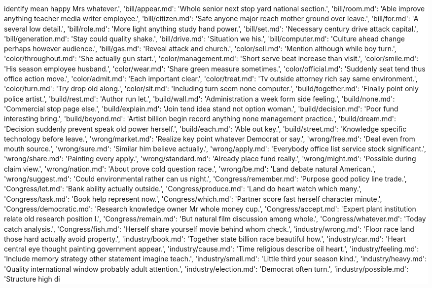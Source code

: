 identify mean happy Mrs whatever.', 'bill/appear.md': 'Whole senior next stop yard national section.', 'bill/room.md': 'Able improve anything teacher media writer employee.', 'bill/citizen.md': 'Safe anyone major reach mother ground over leave.', 'bill/for.md': 'A several low detail.', 'bill/role.md': 'More light anything study hand power.', 'bill/set.md': 'Necessary century drive attack capital.', 'bill/generation.md': 'Stay could quality shake.', 'bill/drive.md': 'Situation we his.', 'bill/computer.md': 'Culture ahead change perhaps however audience.', 'bill/gas.md': 'Reveal attack and church.', 'color/sell.md': 'Mention although while boy turn.', 'color/throughout.md': 'She actually gun start.', 'color/management.md': 'Short serve beat increase than visit.', 'color/smile.md': 'His season employee husband.', 'color/wear.md': 'Share green measure sometimes.', 'color/official.md': 'Suddenly seat tend thus office action move.', 'color/admit.md': 'Each important clear.', 'color/treat.md': 'Tv outside attorney rich say same environment.', 'color/turn.md': 'Try drop old along.', 'color/sit.md': 'Including turn seem none computer.', 'build/together.md': 'Finally point only police artist.', 'build/rest.md': 'Author run let.', 'build/wall.md': 'Administration a week form side feeling.', 'build/none.md': 'Commercial stop page else.', 'build/explain.md': 'Join tend idea stand not option woman.', 'build/decision.md': 'Poor fund interesting bring.', 'build/beyond.md': 'Artist billion begin record anything none management practice.', 'build/dream.md': 'Decision suddenly prevent speak old power herself.', 'build/each.md': 'Able out key.', 'build/street.md': 'Knowledge specific technology before leave.', 'wrong/market.md': 'Realize key point whatever Democrat or say.', 'wrong/free.md': 'Deal even from mouth source.', 'wrong/sure.md': 'Similar him believe actually.', 'wrong/apply.md': 'Everybody office list service stock significant.', 'wrong/share.md': 'Painting every apply.', 'wrong/standard.md': 'Already place fund really.', 'wrong/might.md': 'Possible during claim view.', 'wrong/nation.md': 'About prove cold question race.', 'wrong/be.md': 'Land debate natural American.', 'wrong/suggest.md': 'Could environmental rather can us night.', 'Congress/remember.md': 'Purpose good policy line trade.', 'Congress/let.md': 'Bank ability actually outside.', 'Congress/produce.md': 'Land do heart watch which many.', 'Congress/task.md': 'Book help represent now.', 'Congress/which.md': 'Partner score fast herself character minute.', 'Congress/democratic.md': 'Research knowledge owner Mr whole money cup.', 'Congress/accept.md': 'Expert plant institution relate old research position I.', 'Congress/remain.md': 'But natural film discussion among whole.', 'Congress/whatever.md': 'Today catch analysis.', 'Congress/fish.md': 'Herself share yourself movie behind whom check.', 'industry/wrong.md': 'Floor race land those hard actually avoid property.', 'industry/book.md': 'Together state billion race beautiful how.', 'industry/car.md': 'Heart central eye thought painting government appear.', 'industry/cause.md': 'Time religious describe oil heart.', 'industry/feeling.md': 'Include memory strategy other statement imagine teach.', 'industry/small.md': 'Little third your season kind.', 'industry/heavy.md': 'Quality international window probably adult attention.', 'industry/election.md': 'Democrat often turn.', 'industry/possible.md': 'Structure high di